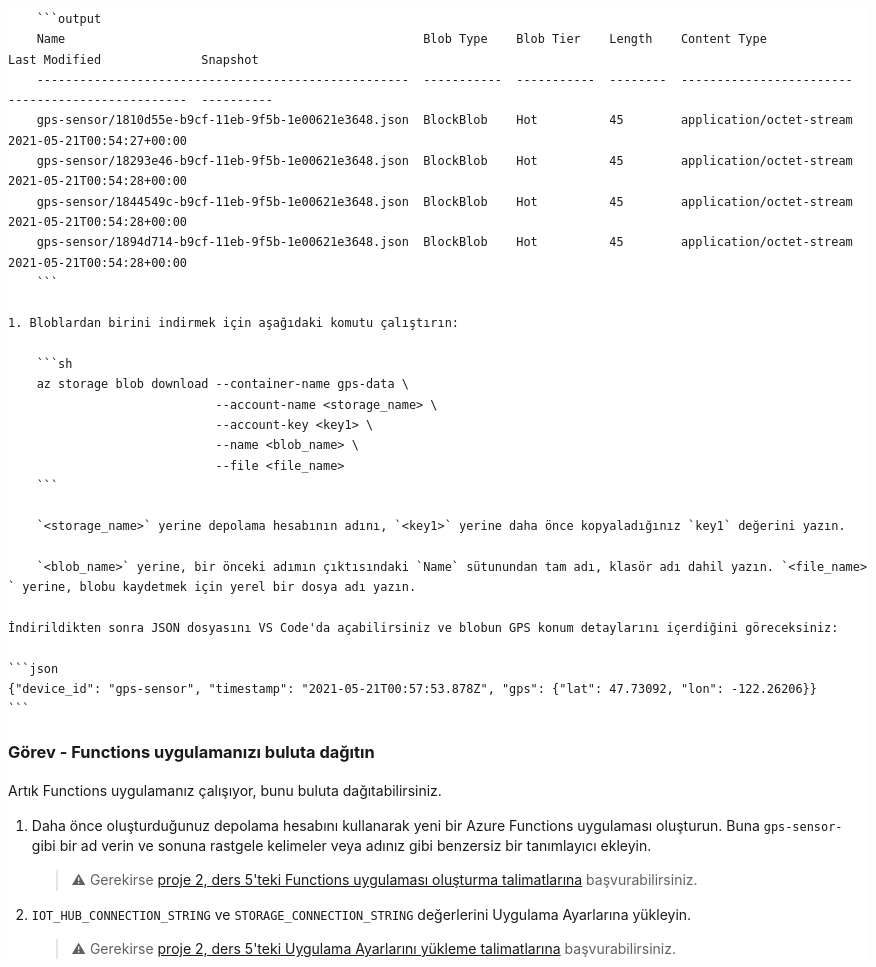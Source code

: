         ```output
        Name                                                  Blob Type    Blob Tier    Length    Content Type              Last Modified              Snapshot
        ----------------------------------------------------  -----------  -----------  --------  ------------------------  -------------------------  ----------
        gps-sensor/1810d55e-b9cf-11eb-9f5b-1e00621e3648.json  BlockBlob    Hot          45        application/octet-stream  2021-05-21T00:54:27+00:00
        gps-sensor/18293e46-b9cf-11eb-9f5b-1e00621e3648.json  BlockBlob    Hot          45        application/octet-stream  2021-05-21T00:54:28+00:00
        gps-sensor/1844549c-b9cf-11eb-9f5b-1e00621e3648.json  BlockBlob    Hot          45        application/octet-stream  2021-05-21T00:54:28+00:00
        gps-sensor/1894d714-b9cf-11eb-9f5b-1e00621e3648.json  BlockBlob    Hot          45        application/octet-stream  2021-05-21T00:54:28+00:00
        ```

    1. Bloblardan birini indirmek için aşağıdaki komutu çalıştırın:

        ```sh
        az storage blob download --container-name gps-data \
                                 --account-name <storage_name> \
                                 --account-key <key1> \
                                 --name <blob_name> \
                                 --file <file_name>
        ```

        `<storage_name>` yerine depolama hesabının adını, `<key1>` yerine daha önce kopyaladığınız `key1` değerini yazın.

        `<blob_name>` yerine, bir önceki adımın çıktısındaki `Name` sütunundan tam adı, klasör adı dahil yazın. `<file_name>` yerine, blobu kaydetmek için yerel bir dosya adı yazın.

    İndirildikten sonra JSON dosyasını VS Code'da açabilirsiniz ve blobun GPS konum detaylarını içerdiğini göreceksiniz:

    ```json
    {"device_id": "gps-sensor", "timestamp": "2021-05-21T00:57:53.878Z", "gps": {"lat": 47.73092, "lon": -122.26206}}
    ```

### Görev - Functions uygulamanızı buluta dağıtın

Artık Functions uygulamanız çalışıyor, bunu buluta dağıtabilirsiniz.

1. Daha önce oluşturduğunuz depolama hesabını kullanarak yeni bir Azure Functions uygulaması oluşturun. Buna `gps-sensor-` gibi bir ad verin ve sonuna rastgele kelimeler veya adınız gibi benzersiz bir tanımlayıcı ekleyin.

    > ⚠️ Gerekirse [proje 2, ders 5'teki Functions uygulaması oluşturma talimatlarına](../../../2-farm/lessons/5-migrate-application-to-the-cloud/README.md#task---create-the-cloud-resources) başvurabilirsiniz.

1. `IOT_HUB_CONNECTION_STRING` ve `STORAGE_CONNECTION_STRING` değerlerini Uygulama Ayarlarına yükleyin.

    > ⚠️ Gerekirse [proje 2, ders 5'teki Uygulama Ayarlarını yükleme talimatlarına](../../../2-farm/lessons/5-migrate-application-to-the-cloud/README.md#task---upload-your-application-settings) başvurabilirsiniz.
